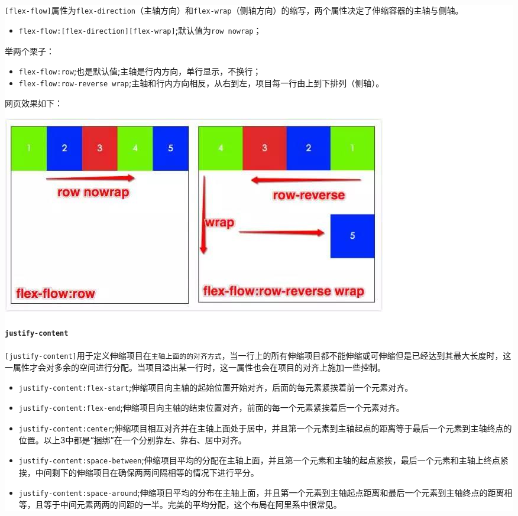 `[flex-flow]`属性为`flex-direction`（主轴方向）和`flex-wrap`（侧轴方向）的缩写，两个属性决定了伸缩容器的主轴与侧轴。

+ `flex-flow:[flex-direction][flex-wrap]`;默认值为`row nowrap`；

举两个栗子：

+ `flex-flow:row`;也是默认值;主轴是行内方向，单行显示，不换行；
+ `flex-flow:row-reverse wrap`;主轴和行内方向相反，从右到左，项目每一行由上到下排列（侧轴）。

网页效果如下：

![](/images/css/20180322155336.jpg)

#### `justify-content`

`[justify-content]`用于定义伸缩项目在`主轴上面的的对齐方式`，当一行上的所有伸缩项目都不能伸缩或可伸缩但是已经达到其最大长度时，这一属性才会对多余的空间进行分配。当项目溢出某一行时，这一属性也会在项目的对齐上施加一些控制。

+ `justify-content:flex-start`;伸缩项目向主轴的起始位置开始对齐，后面的每元素紧挨着前一个元素对齐。

+ `justify-content:flex-end`;伸缩项目向主轴的结束位置对齐，前面的每一个元素紧挨着后一个元素对齐。

+ `justify-content:center`;伸缩项目相互对齐并在主轴上面处于居中，并且第一个元素到主轴起点的距离等于最后一个元素到主轴终点的位置。以上3中都是“捆绑”在一个分别靠左、靠右、居中对齐。

+ `justify-content:space-between`;伸缩项目平均的分配在主轴上面，并且第一个元素和主轴的起点紧挨，最后一个元素和主轴上终点紧挨，中间剩下的伸缩项目在确保两两间隔相等的情况下进行平分。

+ `justify-content:space-around`;伸缩项目平均的分布在主轴上面，并且第一个元素到主轴起点距离和最后一个元素到主轴终点的距离相等，且等于中间元素两两的间距的一半。完美的平均分配，这个布局在阿里系中很常见。
